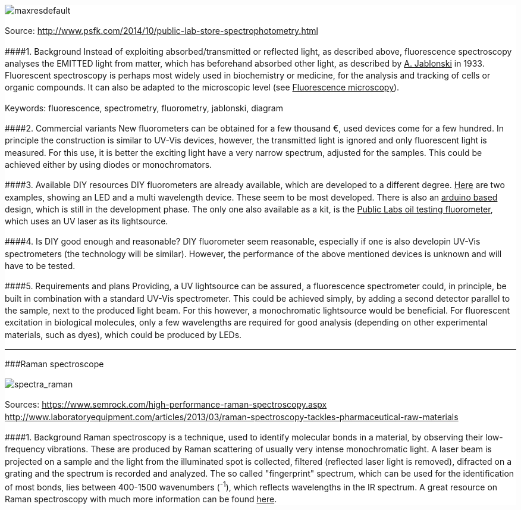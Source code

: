 ![maxresdefault](https://cloud.githubusercontent.com/assets/17159617/13486910/9ad43ae6-e115-11e5-91ec-2c919192a6f6.jpg)

Source: http://www.psfk.com/2014/10/public-lab-store-spectrophotometry.html

####1. Background
Instead of exploiting absorbed/transmitted or reflected light, as described above, fluorescence spectroscopy analyses the EMITTED light from matter, which has beforehand absorbed other light, as described by [A. Jablonski](http://www.nature.com/nature/journal/v131/n3319/pdf/131839b0.pdf) in 1933. Fluorescent spectroscopy is perhaps most widely used in biochemistry or medicine, for the analysis and tracking of cells or organic compounds. It can also be adapted to the microscopic level (see [Fluorescence microscopy](#Fluorescence-microscope)).

Keywords: fluorescence, spectrometry, fluorometry, jablonski, diagram

####2. Commercial variants
New fluorometers can be obtained for a few thousand €, used devices come for a few hundred. In principle the construction is similar to UV-Vis devices, however, the transmitted light is ignored and only fluorescent light is measured. For this use, it is better the exciting light have a very narrow spectrum, adjusted for the samples. This could be achieved either by using diodes or monochromators.

####3. Available DIY resources
DIY fluorometers are already available, which are developed to a different degree. [Here](http://www.prizmatix.com/dev/fluorometer.htm) are two examples, showing an LED and a multi wavelength device. These seem to be most developed. There is also an [arduino based](http://biodesign.cc/2014/09/18/fluorometer-v1-0/) design, which is still in the development phase. The only one also available as a kit, is the [Public Labs oil testing fluorometer](http://www.instructables.com/id/DIY-Oil-Pollution-Testing/), which uses an UV laser as its lightsource.

####4. Is DIY good enough and reasonable?
DIY fluorometer seem reasonable, especially if one is also developin UV-Vis spectrometers (the technology will be similar). However, the performance of the above mentioned devices is unknown and will have to be tested.

####5. Requirements and plans
Providing, a UV lightsource can be assured, a fluorescence spectrometer could, in principle, be built in combination with a standard UV-Vis spectrometer. This could be achieved simply, by adding a second detector parallel to the sample, next to the produced light beam. For this however, a monochromatic lightsource would be beneficial. For fluorescent excitation in biological molecules, only a few wavelengths are required for good analysis (depending on other experimental materials, such as dyes), which could be produced by LEDs.

---


###Raman spectroscope <a id="raman"></a>

![spectra_raman](https://cloud.githubusercontent.com/assets/17159617/13487305/2b79db52-e119-11e5-985f-a611cc8838a6.png)

Sources: https://www.semrock.com/high-performance-raman-spectroscopy.aspx
http://www.laboratoryequipment.com/articles/2013/03/raman-spectroscopy-tackles-pharmaceutical-raw-materials


####1. Background
Raman spectroscopy is a technique, used to identify molecular bonds in a material, by observing their low-frequency vibrations. These are produced by Raman scattering of usually very intense monochromatic light. A laser beam is projected on a sample and the light from the illuminated spot is collected, filtered (reflected laser light is removed), difracted on a grating and the spectrum is recorded and analyzed. The so called "fingerprint" spectrum, which can be used for the identification of most bonds, lies between 400-1500 wavenumbers (<sup>-1</sup>), which reflects wavelengths in the IR spectrum. A great resource on Raman spectroscopy with much more information can be found [here](http://www.omegafilters.com/applications/raman-spectroscopy/).
